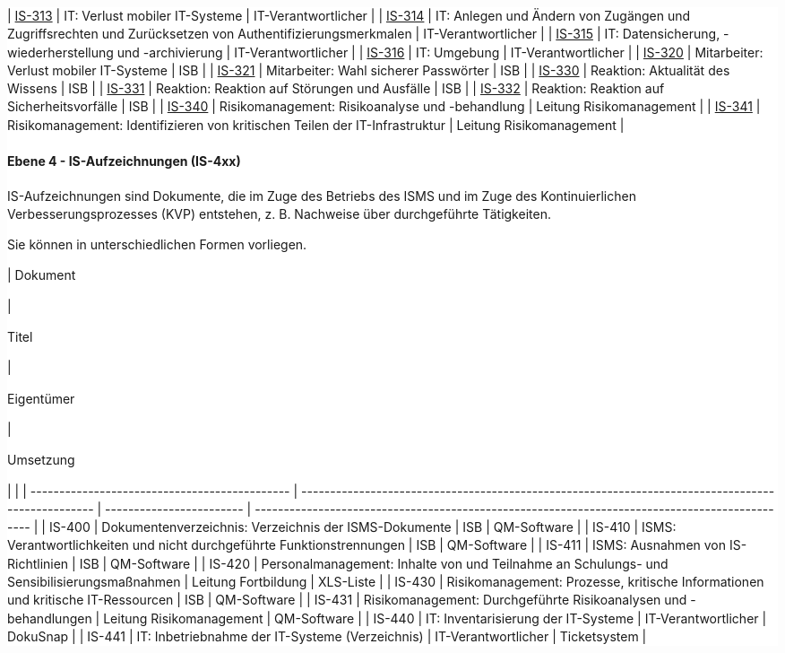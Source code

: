 | [IS-313](https://confluence.empic.de/display/POL/IS-313+-+Verlust+mobiler+IT-Systeme+%28Administratoren%29+-+Draft)          | IT: Verlust mobiler IT-Systeme                                                                           | IT-Verantwortlicher        |
| [IS-314](https://confluence.empic.de/pages/viewpage.action?pageId=201982527)                                                 | IT: Anlegen und Ändern von Zugängen und Zugriffsrechten und Zurücksetzen von Authentifizierungsmerkmalen | IT-Verantwortlicher        |
| [IS-315](https://confluence.empic.de/display/POL/IS-315+-+Datensicherung+und+Datenwiederherstellung+-+Draft)                 | IT: Datensicherung, -wiederherstellung und -archivierung                                                 | IT-Verantwortlicher        |
| [IS-316](https://confluence.empic.de/display/POL/IS-316+-+Umgebung+-+Draft)                                                  | IT: Umgebung                                                                                             | IT-Verantwortlicher        |
| [IS-320](https://confluence.empic.de/display/POL/IS-320+-+Verlust+mobiler+IT-Systeme+%28User%29+-+Draft)                     | Mitarbeiter: Verlust mobiler IT-Systeme                                                                  | ISB                        |
| [IS-321](https://confluence.empic.de/pages/viewpage.action?pageId=200114514)                                                 | Mitarbeiter: Wahl sicherer Passwörter                                                                    | ISB                        |
| [IS-330](https://confluence.empic.de/pages/viewpage.action?pageId=201982573)                                                 | Reaktion: Aktualität des Wissens                                                                         | ISB                        |
| [IS-331](https://confluence.empic.de/pages/viewpage.action?pageId=201982575)                                                 | Reaktion: Reaktion auf Störungen und Ausfälle                                                            | ISB                        |
| [IS-332](https://confluence.empic.de/pages/viewpage.action?pageId=200114346)                                                 | Reaktion: Reaktion auf Sicherheitsvorfälle                                                               | ISB                        |
| [IS-340](https://confluence.empic.de/display/POL/IS-340+-+Risikoanalyse+und+-behandlung+-+Draft)                             | Risikomanagement: Risikoanalyse und -behandlung                                                          | Leitung Risikomanagement   |
| [IS-341](https://confluence.empic.de/display/POL/IS-341+-+Identifizieren+von+kritischen+Teilen+der+IT-Infrastruktur+-+Draft) | Risikomanagement: Identifizieren von kritischen Teilen der IT-Infrastruktur                              | Leitung Risikomanagement   |

#### Ebene 4 - IS-Aufzeichnungen (IS-4xx)

IS-Aufzeichnungen sind Dokumente, die im Zuge des Betriebs des ISMS und im Zuge des Kontinuierlichen Verbesserungsprozesses (KVP) entstehen, z. B. Nachweise über durchgeführte Tätigkeiten.

Sie können in unterschiedlichen Formen vorliegen.

|
Dokument

|

Titel

|

Eigentümer

|

Umsetzung

|                                               |
| --------------------------------------------- | ------------------------------------------------------------------------------------------------- | ------------------------ | ---------------------------------------------------------------------------------------------- |
| IS-400                                        | Dokumentenverzeichnis: Verzeichnis der ISMS-Dokumente                                             | ISB                      | QM-Software                                                                                    |
| IS-410                                        | ISMS: Verantwortlichkeiten und nicht durchgeführte Funktionstrennungen                            | ISB                      | QM-Software                                                                                    |
| IS-411                                        | ISMS: Ausnahmen von IS-Richtlinien                                                                | ISB                      | QM-Software                                                                                    |
| IS-420                                        | Personalmanagement: Inhalte von und Teilnahme an Schulungs- und Sensibilisierungsmaßnahmen        | Leitung Fortbildung      | XLS-Liste                                                                                      |
| IS-430                                        | Risikomanagement: Prozesse, kritische Informationen und kritische IT-Ressourcen                   | ISB                      | QM-Software                                                                                    |
| IS-431                                        | Risikomanagement: Durchgeführte Risikoanalysen und -behandlungen                                  | Leitung Risikomanagement | QM-Software                                                                                    |
| IS-440                                        | IT: Inventarisierung der IT-Systeme                                                               | IT-Verantwortlicher      | DokuSnap                                                                                       |
| IS-441                                        | IT: Inbetriebnahme der IT-Systeme (Verzeichnis)                                                   | IT-Verantwortlicher      | Ticketsystem                                                                                   |